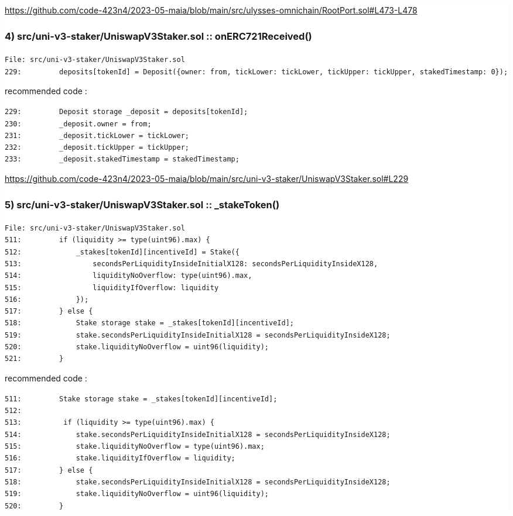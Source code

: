 https://github.com/code-423n4/2023-05-maia/blob/main/src/ulysses-omnichain/RootPort.sol#L473-L478

### 4) src/uni-v3-staker/UniswapV3Staker.sol :: onERC721Received()

```solidity
File: src/uni-v3-staker/UniswapV3Staker.sol
229:         deposits[tokenId] = Deposit({owner: from, tickLower: tickLower, tickUpper: tickUpper, stakedTimestamp: 0});
```

recommended code : 

```solidity
229:         Deposit storage _deposit = deposits[tokenId];
230:         _deposit.owner = from;
231:         _deposit.tickLower = tickLower;
232:         _deposit.tickUpper = tickUpper;
233:         _deposit.stakedTimestamp = stakedTimestamp;
```

https://github.com/code-423n4/2023-05-maia/blob/main/src/uni-v3-staker/UniswapV3Staker.sol#L229

### 5) src/uni-v3-staker/UniswapV3Staker.sol :: _stakeToken()

```solidity
File: src/uni-v3-staker/UniswapV3Staker.sol
511:         if (liquidity >= type(uint96).max) {
512:             _stakes[tokenId][incentiveId] = Stake({
513:                 secondsPerLiquidityInsideInitialX128: secondsPerLiquidityInsideX128,
514:                 liquidityNoOverflow: type(uint96).max,
515:                 liquidityIfOverflow: liquidity
516:             });
517:         } else {
518:             Stake storage stake = _stakes[tokenId][incentiveId];
519:             stake.secondsPerLiquidityInsideInitialX128 = secondsPerLiquidityInsideX128;
520:             stake.liquidityNoOverflow = uint96(liquidity);
521:         }
```

recommended code :

```solidity
511:         Stake storage stake = _stakes[tokenId][incentiveId];
512: 
513:          if (liquidity >= type(uint96).max) {
514:             stake.secondsPerLiquidityInsideInitialX128 = secondsPerLiquidityInsideX128;
515:             stake.liquidityNoOverflow = type(uint96).max;
516:             stake.liquidityIfOverflow = liquidity;
517:         } else {
518:             stake.secondsPerLiquidityInsideInitialX128 = secondsPerLiquidityInsideX128;
519:             stake.liquidityNoOverflow = uint96(liquidity);
520:         }
```
